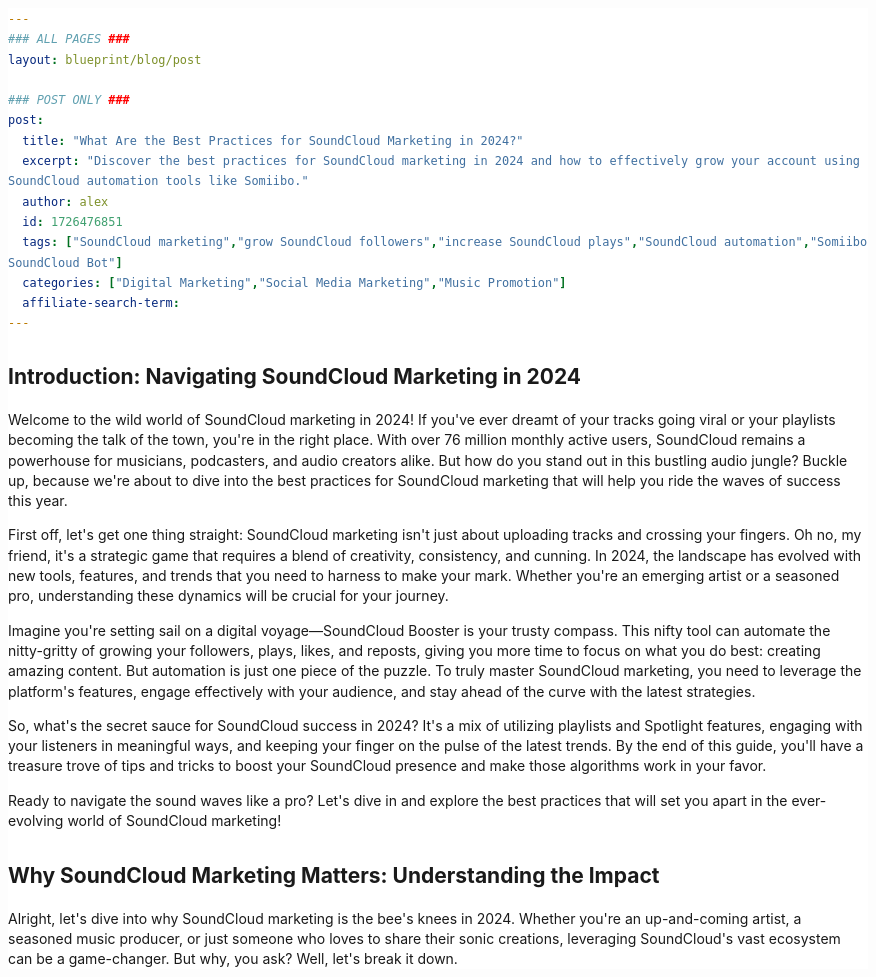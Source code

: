 ```yaml
---
### ALL PAGES ###
layout: blueprint/blog/post

### POST ONLY ###
post:
  title: "What Are the Best Practices for SoundCloud Marketing in 2024?"
  excerpt: "Discover the best practices for SoundCloud marketing in 2024 and how to effectively grow your account using SoundCloud automation tools like Somiibo."
  author: alex
  id: 1726476851
  tags: ["SoundCloud marketing","grow SoundCloud followers","increase SoundCloud plays","SoundCloud automation","Somiibo SoundCloud Bot"]
  categories: ["Digital Marketing","Social Media Marketing","Music Promotion"]
  affiliate-search-term: 
---
```


## Introduction: Navigating SoundCloud Marketing in 2024

Welcome to the wild world of SoundCloud marketing in 2024! If you've ever dreamt of your tracks going viral or your playlists becoming the talk of the town, you're in the right place. With over 76 million monthly active users, SoundCloud remains a powerhouse for musicians, podcasters, and audio creators alike. But how do you stand out in this bustling audio jungle? Buckle up, because we're about to dive into the best practices for SoundCloud marketing that will help you ride the waves of success this year.

First off, let's get one thing straight: SoundCloud marketing isn't just about uploading tracks and crossing your fingers. Oh no, my friend, it's a strategic game that requires a blend of creativity, consistency, and cunning. In 2024, the landscape has evolved with new tools, features, and trends that you need to harness to make your mark. Whether you're an emerging artist or a seasoned pro, understanding these dynamics will be crucial for your journey.

Imagine you're setting sail on a digital voyage—SoundCloud Booster is your trusty compass. This nifty tool can automate the nitty-gritty of growing your followers, plays, likes, and reposts, giving you more time to focus on what you do best: creating amazing content. But automation is just one piece of the puzzle. To truly master SoundCloud marketing, you need to leverage the platform's features, engage effectively with your audience, and stay ahead of the curve with the latest strategies.

So, what's the secret sauce for SoundCloud success in 2024? It's a mix of utilizing playlists and Spotlight features, engaging with your listeners in meaningful ways, and keeping your finger on the pulse of the latest trends. By the end of this guide, you'll have a treasure trove of tips and tricks to boost your SoundCloud presence and make those algorithms work in your favor.

Ready to navigate the sound waves like a pro? Let's dive in and explore the best practices that will set you apart in the ever-evolving world of SoundCloud marketing!

## Why SoundCloud Marketing Matters: Understanding the Impact

Alright, let's dive into why SoundCloud marketing is the bee's knees in 2024. Whether you're an up-and-coming artist, a seasoned music producer, or just someone who loves to share their sonic creations, leveraging SoundCloud's vast ecosystem can be a game-changer. But why, you ask? Well, let's break it down.
